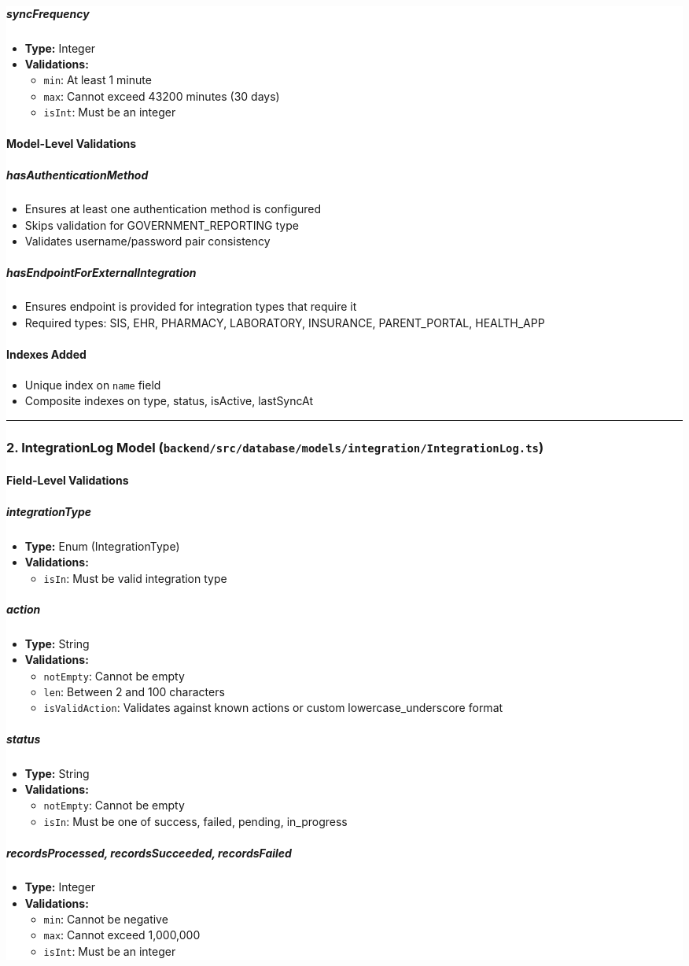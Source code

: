 ##### **syncFrequency**
- **Type:** Integer
- **Validations:**
  - `min`: At least 1 minute
  - `max`: Cannot exceed 43200 minutes (30 days)
  - `isInt`: Must be an integer

#### Model-Level Validations

##### **hasAuthenticationMethod**
- Ensures at least one authentication method is configured
- Skips validation for GOVERNMENT_REPORTING type
- Validates username/password pair consistency

##### **hasEndpointForExternalIntegration**
- Ensures endpoint is provided for integration types that require it
- Required types: SIS, EHR, PHARMACY, LABORATORY, INSURANCE, PARENT_PORTAL, HEALTH_APP

#### Indexes Added
- Unique index on `name` field
- Composite indexes on type, status, isActive, lastSyncAt

---

### 2. IntegrationLog Model (`backend/src/database/models/integration/IntegrationLog.ts`)

#### Field-Level Validations

##### **integrationType**
- **Type:** Enum (IntegrationType)
- **Validations:**
  - `isIn`: Must be valid integration type

##### **action**
- **Type:** String
- **Validations:**
  - `notEmpty`: Cannot be empty
  - `len`: Between 2 and 100 characters
  - `isValidAction`: Validates against known actions or custom lowercase_underscore format

##### **status**
- **Type:** String
- **Validations:**
  - `notEmpty`: Cannot be empty
  - `isIn`: Must be one of success, failed, pending, in_progress

##### **recordsProcessed, recordsSucceeded, recordsFailed**
- **Type:** Integer
- **Validations:**
  - `min`: Cannot be negative
  - `max`: Cannot exceed 1,000,000
  - `isInt`: Must be an integer
